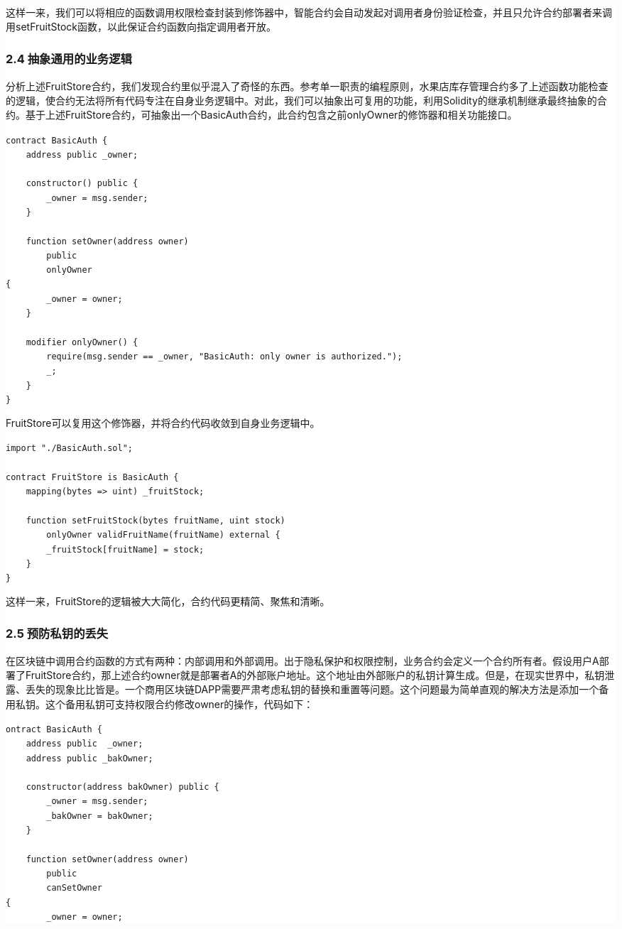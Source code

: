 这样一来，我们可以将相应的函数调用权限检查封装到修饰器中，智能合约会自动发起对调用者身份验证检查，并且只允许合约部署者来调用setFruitStock函数，以此保证合约函数向指定调用者开放。

### 2.4 抽象通用的业务逻辑

分析上述FruitStore合约，我们发现合约里似乎混入了奇怪的东西。参考单一职责的编程原则，水果店库存管理合约多了上述函数功能检查的逻辑，使合约无法将所有代码专注在自身业务逻辑中。对此，我们可以抽象出可复用的功能，利用Solidity的继承机制继承最终抽象的合约。基于上述FruitStore合约，可抽象出一个BasicAuth合约，此合约包含之前onlyOwner的修饰器和相关功能接口。

```solidity
contract BasicAuth {
    address public _owner;

    constructor() public {
        _owner = msg.sender;
    }

    function setOwner(address owner)
        public
        onlyOwner
{
        _owner = owner;
    }

    modifier onlyOwner() { 
        require(msg.sender == _owner, "BasicAuth: only owner is authorized.");
        _; 
    }
}
```

FruitStore可以复用这个修饰器，并将合约代码收敛到自身业务逻辑中。

```solidity
import "./BasicAuth.sol";

contract FruitStore is BasicAuth {
    mapping(bytes => uint) _fruitStock;

    function setFruitStock(bytes fruitName, uint stock) 
        onlyOwner validFruitName(fruitName) external {
        _fruitStock[fruitName] = stock;
    }
}
```

这样一来，FruitStore的逻辑被大大简化，合约代码更精简、聚焦和清晰。

### 2.5 预防私钥的丢失

在区块链中调用合约函数的方式有两种：内部调用和外部调用。出于隐私保护和权限控制，业务合约会定义一个合约所有者。假设用户A部署了FruitStore合约，那上述合约owner就是部署者A的外部账户地址。这个地址由外部账户的私钥计算生成。但是，在现实世界中，私钥泄露、丢失的现象比比皆是。一个商用区块链DAPP需要严肃考虑私钥的替换和重置等问题。这个问题最为简单直观的解决方法是添加一个备用私钥。这个备用私钥可支持权限合约修改owner的操作，代码如下：

```solidity
ontract BasicAuth {
    address public  _owner;
    address public _bakOwner;
    
    constructor(address bakOwner) public {
        _owner = msg.sender;
        _bakOwner = bakOwner;
    }

    function setOwner(address owner)
        public
        canSetOwner
{
        _owner = owner;
```